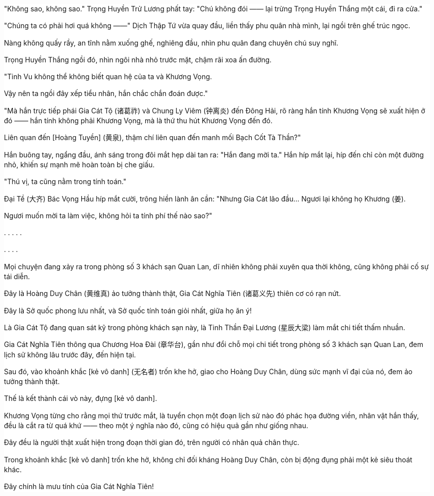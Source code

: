 "Không sao, không sao." Trọng Huyền Trử Lương phất tay: "Chú không đói —— lại trừng Trọng Huyền Thắng một cái, đi ra cửa."

"Chúng ta có phải hơi quá không ——" Dịch Thập Tứ vừa quay đầu, liền thấy phu quân nhà mình, lại ngồi trên ghế trúc ngọc.

Nàng không quấy rầy, an tĩnh nằm xuống ghế, nghiêng đầu, nhìn phu quân đang chuyên chú suy nghĩ.

Trọng Huyền Thắng ngồi đó, nhìn ngôi nhà nhỏ trước mặt, chậm rãi xoa ấn đường.

"Tinh Vu không thể không biết quan hệ của ta và Khương Vọng.

Vậy nên ta ngồi đây xếp tiểu nhân, hắn chắc chắn đoán được."

"Mà hắn trực tiếp phái Gia Cát Tộ (诸葛祚) và Chung Ly Viêm (钟离炎) đến Đông Hải, rõ ràng hắn tính Khương Vọng sẽ xuất hiện ở đó —— hắn tính không phải Khương Vọng, mà là thứ thu hút Khương Vọng đến đó.

Liên quan đến [Hoàng Tuyền] (黄泉), thậm chí liên quan đến manh mối Bạch Cốt Tà Thần?"

Hắn buông tay, ngẩng đầu, ánh sáng trong đôi mắt hẹp dài tan ra: "Hắn đang mời ta." Hắn híp mắt lại, híp đến chỉ còn một đường nhỏ, khiến sự mạnh mẽ hoàn toàn bị che giấu.

"Thú vị, ta cũng nằm trong tính toán."

Đại Tề (大齐) Bác Vọng Hầu híp mắt cười, trông hiền lành ân cần: "Nhưng Gia Cát lão đầu... Ngươi lại không họ Khương (姜).

Ngươi muốn mời ta làm việc, không hỏi ta tính phí thế nào sao?"

. . . . .

. . . .

Mọi chuyện đang xảy ra trong phòng số 3 khách sạn Quan Lan, dĩ nhiên không phải xuyên qua thời không, cũng không phải cố sự tái diễn.

Đây là Hoàng Duy Chân (黄维真) ảo tưởng thành thật, Gia Cát Nghĩa Tiên (诸葛义先) thiên cơ có rạn nứt.

Đây là Sở quốc phong lưu nhất, và Sở quốc tính toán giỏi nhất, giữa họ ăn ý!

Là Gia Cát Tộ đang quan sát kỹ trong phòng khách sạn này, là Tinh Thần Đại Lương (星辰大梁) làm mắt chi tiết thấm nhuần.

Gia Cát Nghĩa Tiên thông qua Chương Hoa Đài (章华台), gần như đổi chỗ mọi chi tiết trong phòng số 3 khách sạn Quan Lan, đem lịch sử không lâu trước đây, đến hiện tại.

Sau đó, vào khoảnh khắc [kẻ vô danh] (无名者) trốn khe hở, giao cho Hoàng Duy Chân, dùng sức mạnh vĩ đại của nó, đem ảo tưởng thành thật.

Thế là kết thành cái vò này, đựng [kẻ vô danh].

Khương Vọng từng cho rằng mọi thứ trước mắt, là tuyển chọn một đoạn lịch sử nào đó phác họa đường viền, nhân vật hắn thấy, đều là cắt ra từ quá khứ —— theo một ý nghĩa nào đó, cũng có hiệu quả gần như giống nhau.

Đây đều là người thật xuất hiện trong đoạn thời gian đó, trên người có nhân quả chân thực.

Trong khoảnh khắc [kẻ vô danh] trốn khe hở, không chỉ đối kháng Hoàng Duy Chân, còn bị động đụng phải một kẻ siêu thoát khác.

Đây chính là mưu tính của Gia Cát Nghĩa Tiên!
